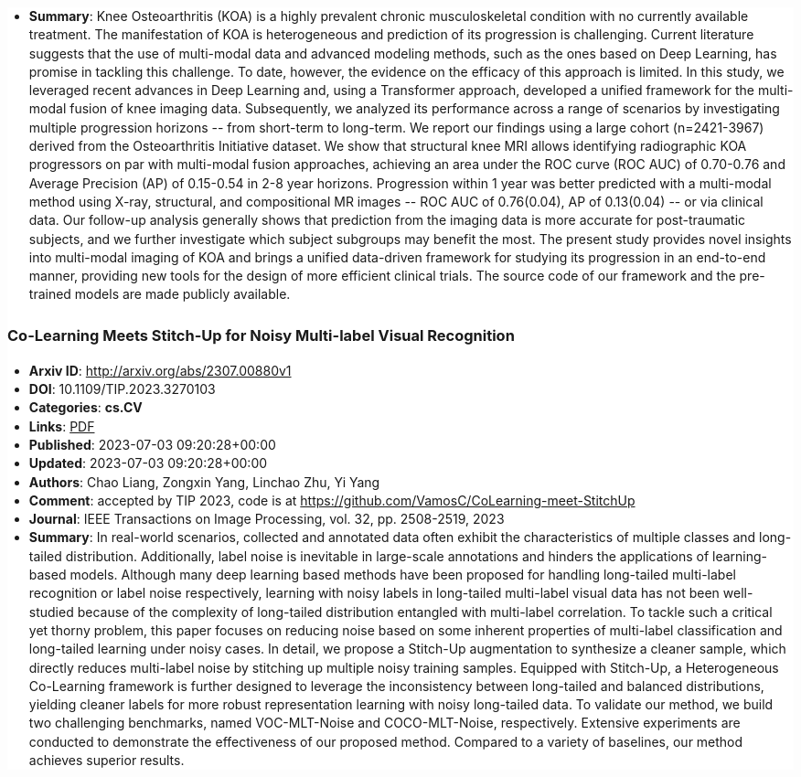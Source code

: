 - **Summary**: Knee Osteoarthritis (KOA) is a highly prevalent chronic musculoskeletal condition with no currently available treatment. The manifestation of KOA is heterogeneous and prediction of its progression is challenging. Current literature suggests that the use of multi-modal data and advanced modeling methods, such as the ones based on Deep Learning, has promise in tackling this challenge. To date, however, the evidence on the efficacy of this approach is limited. In this study, we leveraged recent advances in Deep Learning and, using a Transformer approach, developed a unified framework for the multi-modal fusion of knee imaging data. Subsequently, we analyzed its performance across a range of scenarios by investigating multiple progression horizons -- from short-term to long-term. We report our findings using a large cohort (n=2421-3967) derived from the Osteoarthritis Initiative dataset. We show that structural knee MRI allows identifying radiographic KOA progressors on par with multi-modal fusion approaches, achieving an area under the ROC curve (ROC AUC) of 0.70-0.76 and Average Precision (AP) of 0.15-0.54 in 2-8 year horizons. Progression within 1 year was better predicted with a multi-modal method using X-ray, structural, and compositional MR images -- ROC AUC of 0.76(0.04), AP of 0.13(0.04) -- or via clinical data. Our follow-up analysis generally shows that prediction from the imaging data is more accurate for post-traumatic subjects, and we further investigate which subject subgroups may benefit the most. The present study provides novel insights into multi-modal imaging of KOA and brings a unified data-driven framework for studying its progression in an end-to-end manner, providing new tools for the design of more efficient clinical trials. The source code of our framework and the pre-trained models are made publicly available.



### Co-Learning Meets Stitch-Up for Noisy Multi-label Visual Recognition
- **Arxiv ID**: http://arxiv.org/abs/2307.00880v1
- **DOI**: 10.1109/TIP.2023.3270103
- **Categories**: **cs.CV**
- **Links**: [PDF](http://arxiv.org/pdf/2307.00880v1)
- **Published**: 2023-07-03 09:20:28+00:00
- **Updated**: 2023-07-03 09:20:28+00:00
- **Authors**: Chao Liang, Zongxin Yang, Linchao Zhu, Yi Yang
- **Comment**: accepted by TIP 2023, code is at
  https://github.com/VamosC/CoLearning-meet-StitchUp
- **Journal**: IEEE Transactions on Image Processing, vol. 32, pp. 2508-2519,
  2023
- **Summary**: In real-world scenarios, collected and annotated data often exhibit the characteristics of multiple classes and long-tailed distribution. Additionally, label noise is inevitable in large-scale annotations and hinders the applications of learning-based models. Although many deep learning based methods have been proposed for handling long-tailed multi-label recognition or label noise respectively, learning with noisy labels in long-tailed multi-label visual data has not been well-studied because of the complexity of long-tailed distribution entangled with multi-label correlation. To tackle such a critical yet thorny problem, this paper focuses on reducing noise based on some inherent properties of multi-label classification and long-tailed learning under noisy cases. In detail, we propose a Stitch-Up augmentation to synthesize a cleaner sample, which directly reduces multi-label noise by stitching up multiple noisy training samples. Equipped with Stitch-Up, a Heterogeneous Co-Learning framework is further designed to leverage the inconsistency between long-tailed and balanced distributions, yielding cleaner labels for more robust representation learning with noisy long-tailed data. To validate our method, we build two challenging benchmarks, named VOC-MLT-Noise and COCO-MLT-Noise, respectively. Extensive experiments are conducted to demonstrate the effectiveness of our proposed method. Compared to a variety of baselines, our method achieves superior results.


